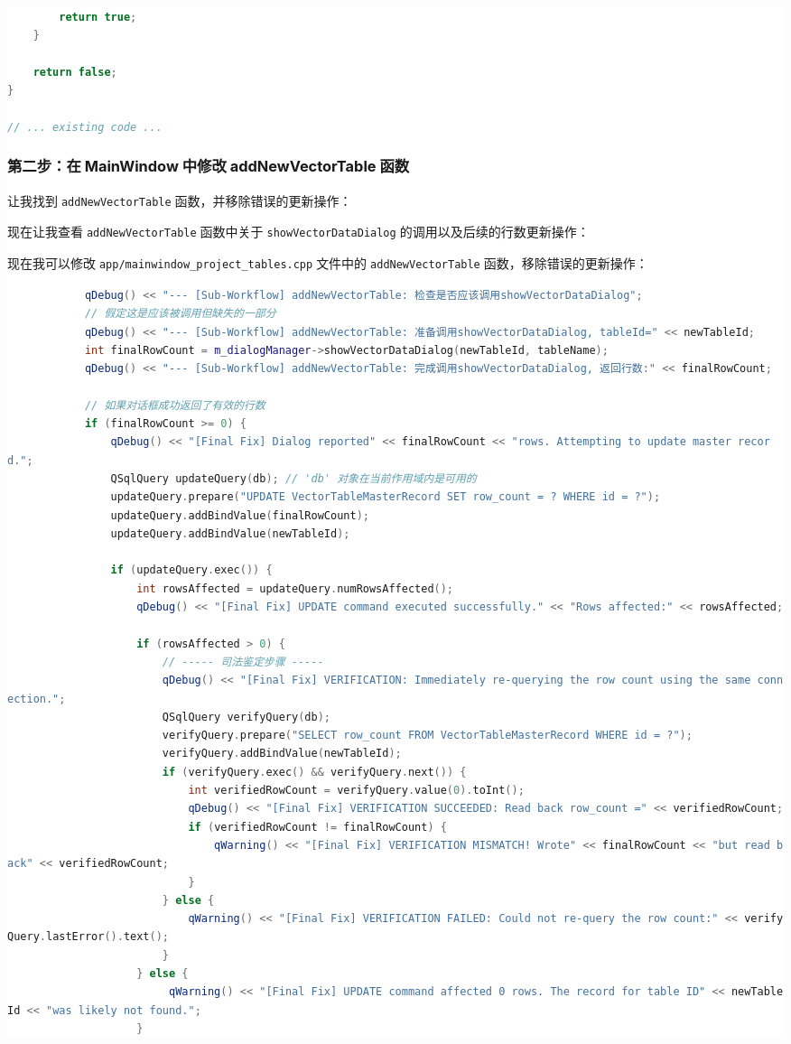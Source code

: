 ```cpp
        return true;
    }
    
    return false;
}

// ... existing code ...
```

### 第二步：在 MainWindow 中修改 addNewVectorTable 函数

让我找到 `addNewVectorTable` 函数，并移除错误的更新操作：

现在让我查看 `addNewVectorTable` 函数中关于 `showVectorDataDialog` 的调用以及后续的行数更新操作：

现在我可以修改 `app/mainwindow_project_tables.cpp` 文件中的 `addNewVectorTable` 函数，移除错误的更新操作：

```cpp
            qDebug() << "--- [Sub-Workflow] addNewVectorTable: 检查是否应该调用showVectorDataDialog";
            // 假定这是应该被调用但缺失的一部分
            qDebug() << "--- [Sub-Workflow] addNewVectorTable: 准备调用showVectorDataDialog, tableId=" << newTableId;
            int finalRowCount = m_dialogManager->showVectorDataDialog(newTableId, tableName);
            qDebug() << "--- [Sub-Workflow] addNewVectorTable: 完成调用showVectorDataDialog, 返回行数:" << finalRowCount;
            
            // 如果对话框成功返回了有效的行数
            if (finalRowCount >= 0) {
                qDebug() << "[Final Fix] Dialog reported" << finalRowCount << "rows. Attempting to update master record.";
                QSqlQuery updateQuery(db); // 'db' 对象在当前作用域内是可用的
                updateQuery.prepare("UPDATE VectorTableMasterRecord SET row_count = ? WHERE id = ?");
                updateQuery.addBindValue(finalRowCount);
                updateQuery.addBindValue(newTableId);

                if (updateQuery.exec()) {
                    int rowsAffected = updateQuery.numRowsAffected();
                    qDebug() << "[Final Fix] UPDATE command executed successfully." << "Rows affected:" << rowsAffected;

                    if (rowsAffected > 0) {
                        // ----- 司法鉴定步骤 -----
                        qDebug() << "[Final Fix] VERIFICATION: Immediately re-querying the row count using the same connection.";
                        QSqlQuery verifyQuery(db);
                        verifyQuery.prepare("SELECT row_count FROM VectorTableMasterRecord WHERE id = ?");
                        verifyQuery.addBindValue(newTableId);
                        if (verifyQuery.exec() && verifyQuery.next()) {
                            int verifiedRowCount = verifyQuery.value(0).toInt();
                            qDebug() << "[Final Fix] VERIFICATION SUCCEEDED: Read back row_count =" << verifiedRowCount;
                            if (verifiedRowCount != finalRowCount) {
                                qWarning() << "[Final Fix] VERIFICATION MISMATCH! Wrote" << finalRowCount << "but read back" << verifiedRowCount;
                            }
                        } else {
                            qWarning() << "[Final Fix] VERIFICATION FAILED: Could not re-query the row count:" << verifyQuery.lastError().text();
                        }
                    } else {
                         qWarning() << "[Final Fix] UPDATE command affected 0 rows. The record for table ID" << newTableId << "was likely not found.";
                    }
```